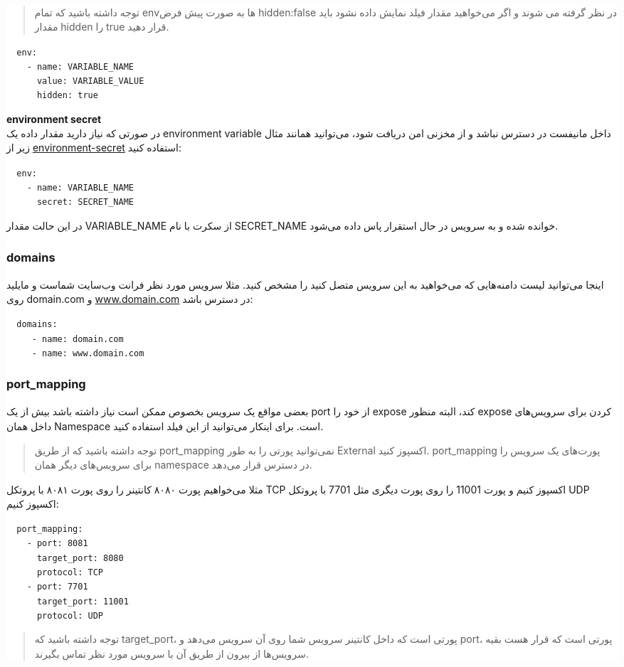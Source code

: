 > توجه داشته باشید که تمام env‌ها به صورت پیش فرض hidden:false در نظر گرفته می شوند و اگر
> می‌خواهید مقدار فیلد نمایش داده نشود باید مقدار hidden را true قرار دهید.

```
  env:
    - name: VARIABLE_NAME
      value: VARIABLE_VALUE
      hidden: true

```
**environment secret**\
در صورتی که نیاز دارید مقدار داده یک environment variable داخل مانیفست در دسترس نباشد و از مخزنی امن دریافت شود، می‌توانید همانند مثال زیر از [environment-secret](https://docs.fandogh.cloud/docs/environment-secret-secret.html) استفاده کنید:

```
  env:
    - name: VARIABLE_NAME
      secret: SECRET_NAME
```
در این حالت مقدار VARIABLE_NAME از سکرت با نام SECRET_NAME خوانده شده و به سرویس در حال استقرار پاس داده می‌شود.

 ### domains
اینجا می‌توانید لیست دامنه‌هایی که می‌خواهید به این سرویس متصل کنید را مشخص کنید. مثلا سرویس مورد نظر فرانت وب‌سایت شماست و مایلید روی domain.com و www.domain.com  در دسترس باشد:
```
  domains:
     - name: domain.com
     - name: www.domain.com
```

 ### port_mapping
بعضی مواقع یک سرویس بخصوص ممکن است نیاز داشته باشد بیش از یک port از خود را expose کند، البته منظور expose کردن برای سرویس‌های داخل همان Namespace است. برای اینکار می‌توانید از این فیلد استفاده کنید.

> توجه داشته باشید که از طریق port_mapping نمی‌توانید پورتی را به طور
> External اکسپوز کنید. port_mapping پورت‌های یک سرویس را برای سرویس‌های
> دیگر همان namespace در دسترس قرار می‌دهد.

مثلا می‌خواهیم پورت ۸۰۸۰ کانتینر را روی پورت ۸۰۸۱ با پروتکل TCP  اکسپوز کنیم و پورت 11001 را روی پورت دیگری مثل 7701 با پروتکل UDP اکسپوز کنیم:
```
  port_mapping:
    - port: 8081
      target_port: 8080
      protocol: TCP
    - port: 7701
      target_port: 11001
      protocol: UDP
```

> توجه داشته باشید که target_port، پورتی است که داخل کانتینر سرویس شما
> روی آن سرویس می‌دهد و port، پورتی است که قرار هست بقیه سرویس‌ها
> از بیرون از طریق آن با سرویس مورد نظر تماس بگیرند.
